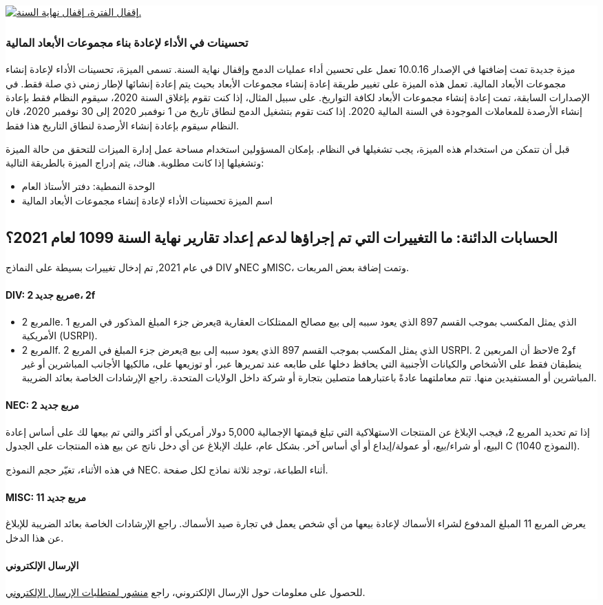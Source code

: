 [![إقفال الفترة، إقفال نهاية السنة.](./media/faq-2020-yr-end-05.png)](./media/faq-2020-yr-end-05.png)

### <a name="performance-improvements-for-rebuilding-financial-dimension-sets"></a>تحسينات في الأداء لإعادة بناء مجموعات الأبعاد المالية
ميزة جديدة تمت إضافتها في الإصدار 10.0.16 تعمل على تحسين أداء عمليات الدمج وإقفال نهاية السنة. تسمى الميزة، تحسينات الأداء لإعادة إنشاء مجموعات الأبعاد المالية. تعمل هذه الميزة على تغيير طريقة إعادة إنشاء مجموعات الأبعاد بحيث يتم إعادة إنشائها لإطار زمني ذي صلة فقط. في الإصدارات السابقة، تمت إعادة إنشاء مجموعات الأبعاد لكافة التواريخ. على سبيل المثال، إذا كنت تقوم بإغلاق السنة 2020، سيقوم النظام فقط بإعادة إنشاء الأرصدة للمعاملات الموجودة في السنة المالية 2020. إذا كنت تقوم بتشغيل الدمج لنطاق تاريخ من 1 نوفمبر 2020 إلى 30 نوفمبر 2020، فان النظام سيقوم بإعادة إنشاء الأرصدة لنطاق التاريخ هذا فقط.

قبل أن تتمكن من استخدام هذه الميزة، يجب تشغيلها في النظام. بإمكان المسؤولين استخدام مساحة عمل إدارة الميزات للتحقق من حالة الميزة وتشغيلها إذا كانت مطلوبة. هناك، يتم إدراج الميزة بالطريقة التالية:
 
- الوحدة النمطية: دفتر الأستاذ العام
- اسم الميزة تحسينات الأداء لإعادة إنشاء مجموعات الأبعاد المالية

## <a name="accounts-payable-what-changes-have-been-made-to-support-1099-year-end-reporting-for-2021"></a>الحسابات الدائنة: ما التغييرات التي تم إجراؤها لدعم إعداد تقارير نهاية السنة 1099 لعام 2021؟

في عام 2021, تم إدخال تغييرات بسيطة على النماذج DIV وNEC وMISC، وتمت إضافة بعض المربعات.

#### <a name="div-new-box2e-2f"></a>DIV: مربع جديد 2e، ‏2f
 
- المربع 2e. يعرض جزء المبلغ المذكور في المربع 1a الذي يمثل المكسب بموجب القسم 897 الذي يعود سببه إلى بيع مصالح الممتلكات العقارية الأمريكية (USRPI).  
- المربع 2f. يعرض جزء المبلغ في المربع 2a الذي يمثل المكسب بموجب القسم 897 الذي يعود سببه إلى بيع USRPI. لاحظ أن المربعين 2e و2f ينطبقان فقط على الأشخاص والكيانات الأجنبية التي يحافظ دخلها على طابعه عند تمريرها عبر، أو توزيعها على، مالكيها الأجانب المباشرين أو غير المباشرين أو المستفيدين منها. تتم معاملتهما عادةً باعتبارهما متصلين بتجارة أو شركة داخل الولايات المتحدة. راجع الإرشادات الخاصة بعائد الضريبة. 
 
#### <a name="nec-new-box-2"></a>NEC: مربع جديد 2 
 
إذا تم تحديد المربع 2، فيجب الإبلاغ عن المنتجات الاستهلاكية التي تبلغ قيمتها الإجمالية 5,000 دولار أمريكي أو أكثر والتي تم بيعها لك على أساس إعادة البيع، أو شراء/بيع، أو عمولة/إيداع أو أي أساس آخر. بشكل عام، عليك الإبلاغ عن أي دخل ناتج عن بيع هذه المنتجات على الجدول C (النموذج 1040). 
 
في هذه الأثناء، تغيّر حجم النموذج NEC. أثناء الطباعة، توجد ثلاثة نماذج لكل صفحة. 
 
#### <a name="misc-new-box-11"></a>MISC: مربع جديد 11 
 
يعرض المربع 11 المبلغ المدفوع لشراء الأسماك لإعادة بيعها من أي شخص يعمل في تجارة صيد الأسماك. راجع الإرشادات الخاصة بعائد الضريبة للإبلاغ عن هذا الدخل. 
 
#### <a name="electronic-filing"></a>الإرسال الإلكتروني 
للحصول على معلومات حول الإرسال الإلكتروني، راجع [منشور لمتطلبات الإرسال الإلكتروني](https://www.irs.gov/pub/irs-pdf/p1220.pdf).
